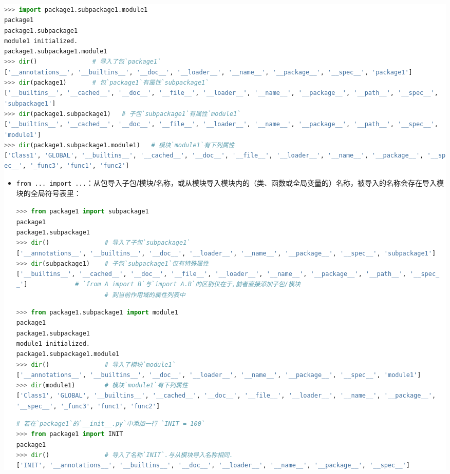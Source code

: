   ```python
  >>> import package1.subpackage1.module1
  package1
  package1.subpackage1
  module1 initialized.
  package1.subpackage1.module1
  >>> dir()               # 导入了包`package1`
  ['__annotations__', '__builtins__', '__doc__', '__loader__', '__name__', '__package__', '__spec__', 'package1']
  >>> dir(package1)       # 包`package1`有属性`subpackage1`
  ['__builtins__', '__cached__', '__doc__', '__file__', '__loader__', '__name__', '__package__', '__path__', '__spec__', 'subpackage1']
  >>> dir(package1.subpackage1)   # 子包`subpackage1`有属性`module1`
  ['__builtins__', '__cached__', '__doc__', '__file__', '__loader__', '__name__', '__package__', '__path__', '__spec__', 'module1']
  >>> dir(package1.subpackage1.module1)   # 模块`module1`有下列属性
  ['Class1', 'GLOBAL', '__builtins__', '__cached__', '__doc__', '__file__', '__loader__', '__name__', '__package__', '__spec__', '_func3', 'func1', 'func2']
  ```

+ `from ... import ...`：从包导入子包/模块/名称，或从模块导入模块内的（类、函数或全局变量的）名称，被导入的名称会存在导入模块的全局符号表里：

  ```python
  >>> from package1 import subpackage1
  package1
  package1.subpackage1
  >>> dir()               # 导入了子包`subpackage1`
  ['__annotations__', '__builtins__', '__doc__', '__loader__', '__name__', '__package__', '__spec__', 'subpackage1']
  >>> dir(subpackage1)    # 子包`subpackage1`仅有特殊属性
  ['__builtins__', '__cached__', '__doc__', '__file__', '__loader__', '__name__', '__package__', '__path__', '__spec__']             # `from A import B`与`import A.B`的区别仅在于,前者直接添加子包/模块
                          # 到当前作用域的属性列表中
  ```

  ```python
  >>> from package1.subpackage1 import module1
  package1
  package1.subpackage1
  module1 initialized.
  package1.subpackage1.module1
  >>> dir()               # 导入了模块`module1`
  ['__annotations__', '__builtins__', '__doc__', '__loader__', '__name__', '__package__', '__spec__', 'module1']
  >>> dir(module1)        # 模块`module1`有下列属性
  ['Class1', 'GLOBAL', '__builtins__', '__cached__', '__doc__', '__file__', '__loader__', '__name__', '__package__', '__spec__', '_func3', 'func1', 'func2']
  ```

  ```python
  # 若在`package1`的`__init__.py`中添加一行 `INIT = 100`
  >>> from package1 import INIT
  package1
  >>> dir()               # 导入了名称`INIT`.与从模块导入名称相同.
  ['INIT', '__annotations__', '__builtins__', '__doc__', '__loader__', '__name__', '__package__', '__spec__']
  ```
